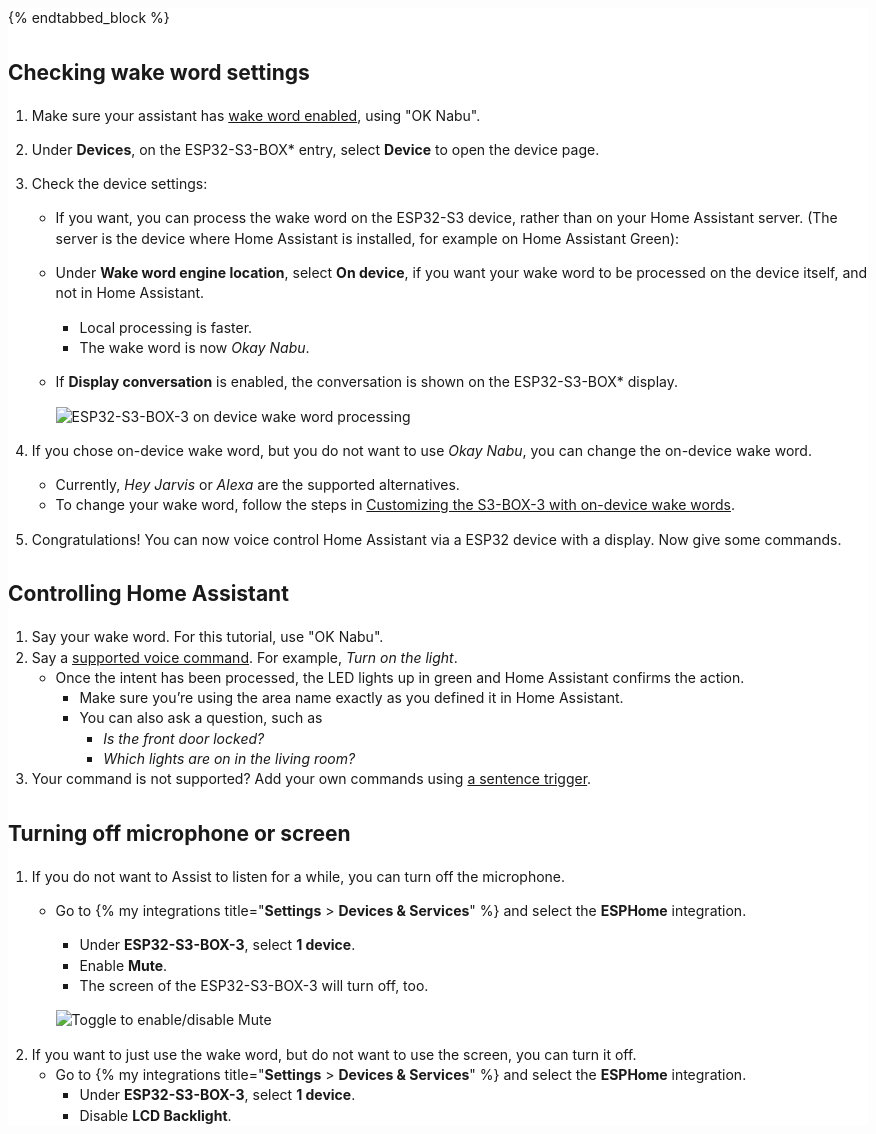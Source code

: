 {% endtabbed_block %}

## Checking wake word settings

1. Make sure your assistant has [wake word enabled](/voice_control/about_wake_word/), using "OK Nabu".
2. Under **Devices**, on the ESP32-S3-BOX* entry, select **Device** to open the device page.
3. Check the device settings:
    - If you want, you can process the wake word on the ESP32-S3 device, rather than on your Home Assistant server.   (The server is the device where Home Assistant is installed, for example on Home Assistant Green):
    - Under **Wake word engine location**, select **On device**, if you want your wake word to be processed on the device itself, and not in Home Assistant.
      - Local processing is faster.
      - The wake word is now *Okay Nabu*.
    - If **Display conversation** is enabled, the conversation is shown on the ESP32-S3-BOX* display.

      ![ESP32-S3-BOX-3 on device wake word processing](/images/assist/wake_word_engine_location.png)

4. If you chose on-device wake word, but you do not want to use *Okay Nabu*, you can change the on-device wake word.
   - Currently, *Hey Jarvis* or *Alexa* are the supported alternatives.
   - To change your wake word, follow the steps in [Customizing the S3-BOX-3 with on-device wake words](/voice_control/s3-box-customize/#customizing-on-device-wake-words-microwakeword).
5. Congratulations! You can now voice control Home Assistant via a ESP32 device with a display. Now give some commands.

## Controlling Home Assistant

1. Say your wake word. For this tutorial, use "OK Nabu".
2. Say a [supported voice command](/voice_control/builtin_sentences/). For example, *Turn on the light*.
   - Once the intent has been processed, the LED lights up in green and Home Assistant confirms the action.
      - Make sure you’re using the area name exactly as you defined it in Home Assistant.
      - You can also ask a question, such as
          - *Is the front door locked?*
          - *Which lights are on in the living room?*
3. Your command is not supported? Add your own commands using [a sentence trigger](/voice_control/custom_sentences/).

## Turning off microphone or screen

1. If you do not want to Assist to listen for a while, you can turn off the microphone.
   - Go to {% my integrations title="**Settings** > **Devices & Services**" %} and select the **ESPHome** integration.
      - Under **ESP32-S3-BOX-3**, select **1 device**.
      - Enable **Mute**.
      - The screen of the ESP32-S3-BOX-3 will turn off, too.

      ![Toggle to enable/disable Mute](/images/assist/wake_word_disable.png)
2. If you want to just use the wake word, but do not want to use the screen, you can turn it off.
   - Go to {% my integrations title="**Settings** > **Devices & Services**" %} and select the **ESPHome** integration.
     - Under **ESP32-S3-BOX-3**, select **1 device**.
     - Disable **LCD Backlight**.
